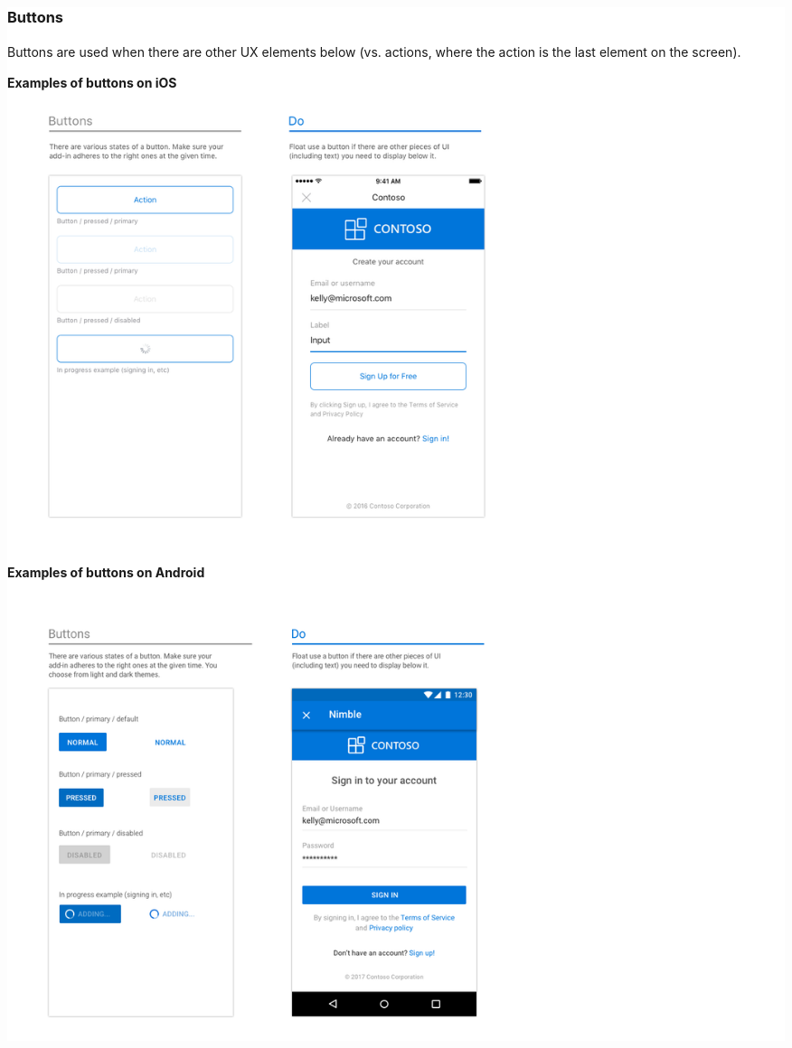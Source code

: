 ### Buttons

Buttons are used when there are other UX elements below (vs. actions, where the action is the last element on the screen).

**Examples of buttons on iOS**

![Examples of buttons for iOS.](../images/outlook-mobile-design-buttons.png)

**Examples of buttons on Android**

![Examples of buttons for Android.](../images/outlook-mobile-design-buttons-android.png)
